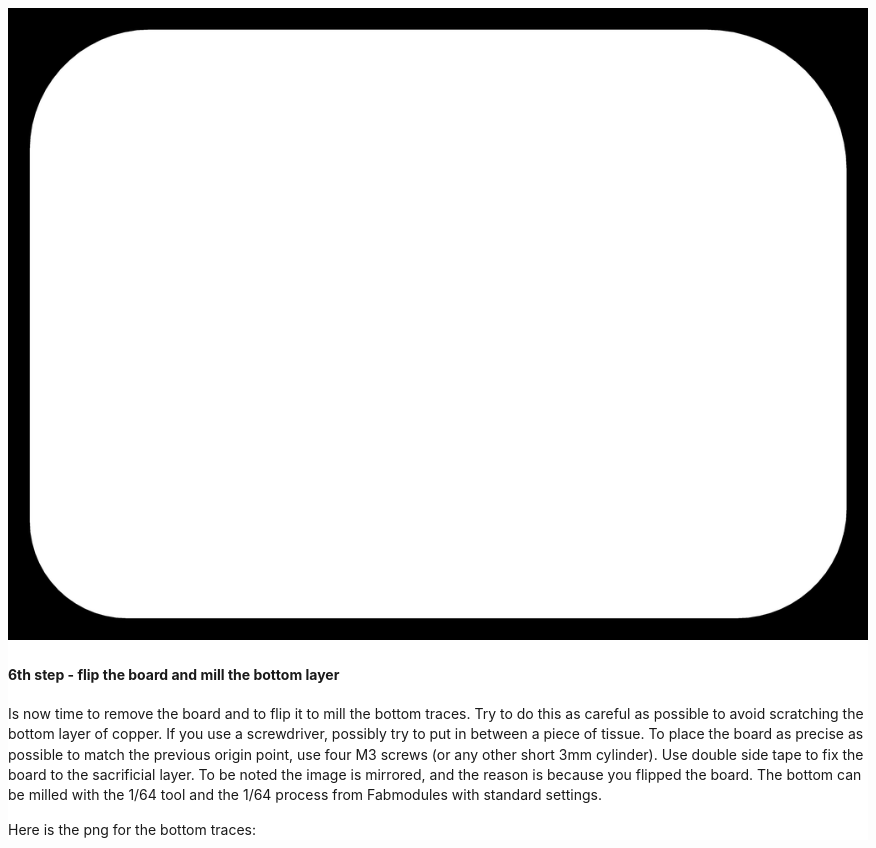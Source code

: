 <img src="milling/top_cutout.png" width="100%">

#### 6th step - flip the board and mill the bottom layer

Is now time to remove the board and to flip it to mill the bottom traces. Try to do this as careful as possible to avoid scratching the bottom layer of copper. If you use a screwdriver, possibly try to put in between a piece of tissue. To place the board as precise as possible to match the previous origin point, use four M3 screws (or any other short 3mm cylinder). Use double side tape to fix the board to the sacrificial layer. To be noted the image is mirrored, and the reason is because you flipped the board. The bottom can be milled with the 1/64 tool and the 1/64 process from Fabmodules with standard settings.

Here is the png for the bottom traces: